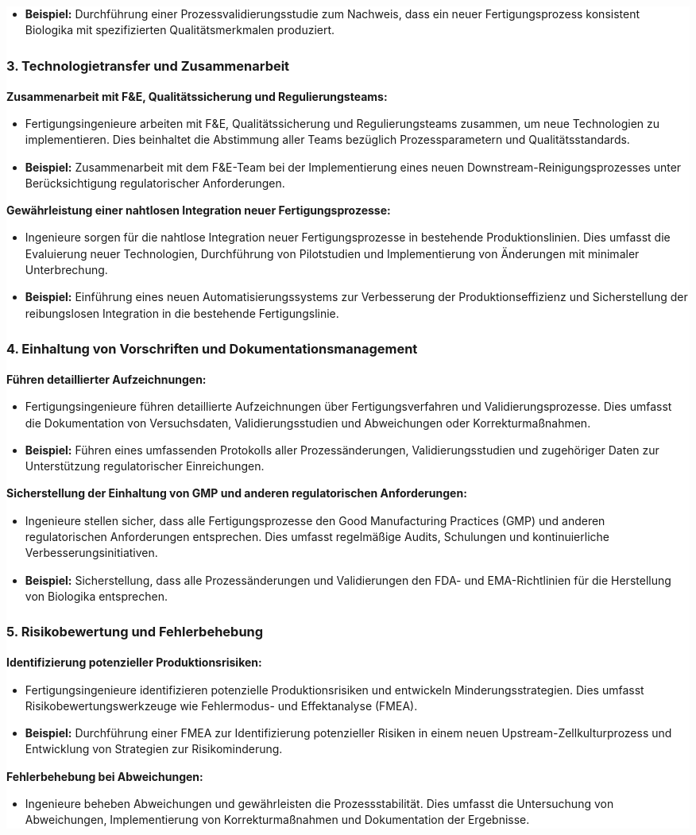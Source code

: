 * **Beispiel:** Durchführung einer Prozessvalidierungsstudie zum Nachweis, dass ein neuer Fertigungsprozess konsistent Biologika mit spezifizierten Qualitätsmerkmalen produziert.

### 3. Technologietransfer und Zusammenarbeit

**Zusammenarbeit mit F&E, Qualitätssicherung und Regulierungsteams:**

* Fertigungsingenieure arbeiten mit F&E, Qualitätssicherung und Regulierungsteams zusammen, um neue Technologien zu implementieren. Dies beinhaltet die Abstimmung aller Teams bezüglich Prozessparametern und Qualitätsstandards.

* **Beispiel:** Zusammenarbeit mit dem F&E-Team bei der Implementierung eines neuen Downstream-Reinigungsprozesses unter Berücksichtigung regulatorischer Anforderungen.

**Gewährleistung einer nahtlosen Integration neuer Fertigungsprozesse:**

* Ingenieure sorgen für die nahtlose Integration neuer Fertigungsprozesse in bestehende Produktionslinien. Dies umfasst die Evaluierung neuer Technologien, Durchführung von Pilotstudien und Implementierung von Änderungen mit minimaler Unterbrechung.

* **Beispiel:** Einführung eines neuen Automatisierungssystems zur Verbesserung der Produktionseffizienz und Sicherstellung der reibungslosen Integration in die bestehende Fertigungslinie.

### 4. Einhaltung von Vorschriften und Dokumentationsmanagement

**Führen detaillierter Aufzeichnungen:**

* Fertigungsingenieure führen detaillierte Aufzeichnungen über Fertigungsverfahren und Validierungsprozesse. Dies umfasst die Dokumentation von Versuchsdaten, Validierungsstudien und Abweichungen oder Korrekturmaßnahmen.

* **Beispiel:** Führen eines umfassenden Protokolls aller Prozessänderungen, Validierungsstudien und zugehöriger Daten zur Unterstützung regulatorischer Einreichungen.

**Sicherstellung der Einhaltung von GMP und anderen regulatorischen Anforderungen:**

* Ingenieure stellen sicher, dass alle Fertigungsprozesse den Good Manufacturing Practices (GMP) und anderen regulatorischen Anforderungen entsprechen. Dies umfasst regelmäßige Audits, Schulungen und kontinuierliche Verbesserungsinitiativen.

* **Beispiel:** Sicherstellung, dass alle Prozessänderungen und Validierungen den FDA- und EMA-Richtlinien für die Herstellung von Biologika entsprechen.

### 5. Risikobewertung und Fehlerbehebung

**Identifizierung potenzieller Produktionsrisiken:**

* Fertigungsingenieure identifizieren potenzielle Produktionsrisiken und entwickeln Minderungsstrategien. Dies umfasst Risikobewertungswerkzeuge wie Fehlermodus- und Effektanalyse (FMEA).

* **Beispiel:** Durchführung einer FMEA zur Identifizierung potenzieller Risiken in einem neuen Upstream-Zellkulturprozess und Entwicklung von Strategien zur Risikominderung.

**Fehlerbehebung bei Abweichungen:**

* Ingenieure beheben Abweichungen und gewährleisten die Prozessstabilität. Dies umfasst die Untersuchung von Abweichungen, Implementierung von Korrekturmaßnahmen und Dokumentation der Ergebnisse.
